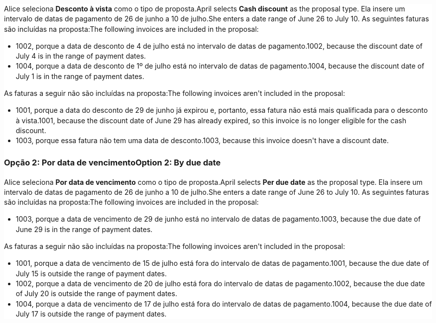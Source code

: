 <span data-ttu-id="74fa3-205">Alice seleciona **Desconto à vista** como o tipo de proposta.</span><span class="sxs-lookup"><span data-stu-id="74fa3-205">April selects **Cash discount** as the proposal type.</span></span> <span data-ttu-id="74fa3-206">Ela insere um intervalo de datas de pagamento de 26 de junho a 10 de julho.</span><span class="sxs-lookup"><span data-stu-id="74fa3-206">She enters a date range of June 26 to July 10.</span></span> <span data-ttu-id="74fa3-207">As seguintes faturas são incluídas na proposta:</span><span class="sxs-lookup"><span data-stu-id="74fa3-207">The following invoices are included in the proposal:</span></span>

-   <span data-ttu-id="74fa3-208">1002, porque a data de desconto de 4 de julho está no intervalo de datas de pagamento.</span><span class="sxs-lookup"><span data-stu-id="74fa3-208">1002, because the discount date of July 4 is in the range of payment dates.</span></span>
-   <span data-ttu-id="74fa3-209">1004, porque a data de desconto de 1º de julho está no intervalo de datas de pagamento.</span><span class="sxs-lookup"><span data-stu-id="74fa3-209">1004, because the discount date of July 1 is in the range of payment dates.</span></span>

<span data-ttu-id="74fa3-210">As faturas a seguir não são incluídas na proposta:</span><span class="sxs-lookup"><span data-stu-id="74fa3-210">The following invoices aren't included in the proposal:</span></span>

-   <span data-ttu-id="74fa3-211">1001, porque a data do desconto de 29 de junho já expirou e, portanto, essa fatura não está mais qualificada para o desconto à vista.</span><span class="sxs-lookup"><span data-stu-id="74fa3-211">1001, because the discount date of June 29 has already expired, so this invoice is no longer eligible for the cash discount.</span></span>
-   <span data-ttu-id="74fa3-212">1003, porque essa fatura não tem uma data de desconto.</span><span class="sxs-lookup"><span data-stu-id="74fa3-212">1003, because this invoice doesn't have a discount date.</span></span>

### <a name="option-2-by-due-date"></a><span data-ttu-id="74fa3-213">Opção 2: Por data de vencimento</span><span class="sxs-lookup"><span data-stu-id="74fa3-213">Option 2: By due date</span></span>

<span data-ttu-id="74fa3-214">Alice seleciona **Por data de vencimento** como o tipo de proposta.</span><span class="sxs-lookup"><span data-stu-id="74fa3-214">April selects **Per due date** as the proposal type.</span></span> <span data-ttu-id="74fa3-215">Ela insere um intervalo de datas de pagamento de 26 de junho a 10 de julho.</span><span class="sxs-lookup"><span data-stu-id="74fa3-215">She enters a date range of June 26 to July 10.</span></span> <span data-ttu-id="74fa3-216">As seguintes faturas são incluídas na proposta:</span><span class="sxs-lookup"><span data-stu-id="74fa3-216">The following invoices are included in the proposal:</span></span>

-   <span data-ttu-id="74fa3-217">1003, porque a data de vencimento de 29 de junho está no intervalo de datas de pagamento.</span><span class="sxs-lookup"><span data-stu-id="74fa3-217">1003, because the due date of June 29 is in the range of payment dates.</span></span>

<span data-ttu-id="74fa3-218">As faturas a seguir não são incluídas na proposta:</span><span class="sxs-lookup"><span data-stu-id="74fa3-218">The following invoices aren't included in the proposal:</span></span>

-   <span data-ttu-id="74fa3-219">1001, porque a data de vencimento de 15 de julho está fora do intervalo de datas de pagamento.</span><span class="sxs-lookup"><span data-stu-id="74fa3-219">1001, because the due date of July 15 is outside the range of payment dates.</span></span>
-   <span data-ttu-id="74fa3-220">1002, porque a data de vencimento de 20 de julho está fora do intervalo de datas de pagamento.</span><span class="sxs-lookup"><span data-stu-id="74fa3-220">1002, because the due date of July 20 is outside the range of payment dates.</span></span>
-   <span data-ttu-id="74fa3-221">1004, porque a data de vencimento de 17 de julho está fora do intervalo de datas de pagamento.</span><span class="sxs-lookup"><span data-stu-id="74fa3-221">1004, because the due date of July 17 is outside the range of payment dates.</span></span>
